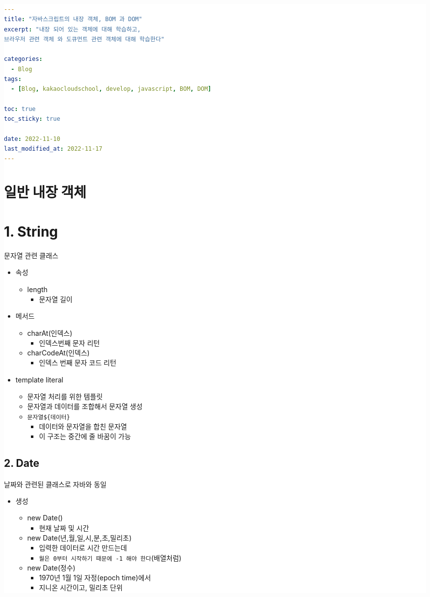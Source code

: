 ```yaml
---
title: "자바스크립트의 내장 객체, BOM 과 DOM"
excerpt: "내장 되어 있는 객체에 대해 학습하고, 
브라우저 관련 객체 와 도큐먼트 관련 객체에 대해 학습한다"

categories:
  - Blog
tags:
  - [Blog, kakaocloudschool, develop, javascript, BOM, DOM]

toc: true
toc_sticky: true

date: 2022-11-10
last_modified_at: 2022-11-17
---
```


# 일반 내장 객체

# 1. String

문자열 관련 클래스

- 속성
  - length
    - 문자열 길이
- 메서드

  - charAt(인덱스)
    - 인덱스번째 문자 리턴
  - charCodeAt(인덱스)
    - 인덱스 번째 문자 코드 리턴

- template literal
  - 문자열 처리를 위한 템플릿
  - 문자열과 데이터를 조합해서 문자열 생성
  - `문자열${데이터}`
    - 데이터와 문자열을 합친 문자열
    - 이 구조는 중간에 줄 바꿈이 가능

## 2. Date

날짜와 관련된 클래스로 자바와 동일

- 생성

  - new Date()
    - 현재 날짜 및 시간
  - new Date(년,월,일,시,분,초,밀리초)
    - 입력한 데이터로 시간 만드는데
    - `월은 0부터 시작하기 때문에 -1 해야 한다`(배열처럼)
  - new Date(정수)
    - 1970년 1월 1일 자정(epoch time)에서
    - 지니온 시간이고, 밀리초 단위
